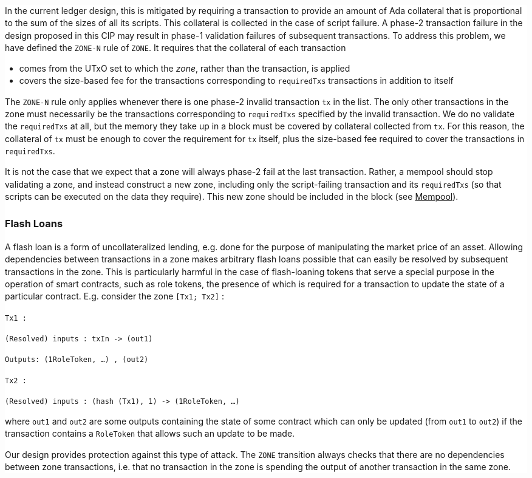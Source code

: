 In the current ledger design, this is mitigated by requiring a transaction to provide
an amount of Ada collateral that is proportional to the sum of the sizes of all
its scripts. This collateral is collected in the case of script failure.
A phase-2 transaction failure in the design proposed in this CIP may result in phase-1 validation
failures of subsequent transactions.
To address this problem, we have defined the `ZONE-N` rule of `ZONE`. It requires
that the collateral of each transaction

- comes from the UTxO set to which the _zone_, rather than the transaction, is applied
- covers the size-based fee for the transactions corresponding to `requiredTxs` transactions 
in addition to itself

The `ZONE-N` rule only applies whenever there is one phase-2 invalid transaction `tx`
in the list. The only other transactions in the zone must necessarily be 
the transactions corresponding to `requiredTxs` specified by the invalid transaction. We do no validate
the `requiredTxs` at all, but the memory they take up in a block must be 
covered by collateral collected from `tx`. For this reason, the collateral of `tx` 
must be enough to cover the requirement for `tx` itself, plus the size-based 
fee required to cover the transactions in `requiredTxs`. 

It is not the case that we expect that a zone will always phase-2 fail at
the last transaction. Rather, a mempool should stop validating a zone, and 
instead construct a new zone, including only the script-failing transaction 
and its `requiredTxs` (so that scripts can be executed on the data they require). 
This new zone should be included 
in the block (see [Mempool](#mempool)).

### Flash Loans

A flash loan is a form of uncollateralized lending, e.g. done for the purpose of manipulating
the market price of an asset. Allowing dependencies between transactions in a zone makes
arbitrary flash loans possible that can easily be resolved by subsequent transactions in
the zone. This is particularly harmful in the case of flash-loaning tokens that 
serve a special purpose in the operation of smart contracts, such as role tokens, 
the presence of which is required for a transaction to update the state of a particular 
contract. E.g. consider the zone `[Tx1; Tx2]` :

`Tx1 : `

`(Resolved) inputs : txIn -> (out1)`

`Outputs: (1RoleToken, …) , (out2)`

`Tx2 :`

`(Resolved) inputs : (hash (Tx1), 1) -> (1RoleToken, …)`

where `out1` and `out2` are some outputs containing the state of some contract which can 
only be updated (from `out1` to `out2`) if the transaction contains a `RoleToken` that allows 
such an update to be made. 

Our design provides protection against this type of attack.
The `ZONE` transition always checks that there are no dependencies between zone transactions,
i.e. that no transaction in the zone is spending the output of another transaction in the 
same zone.

